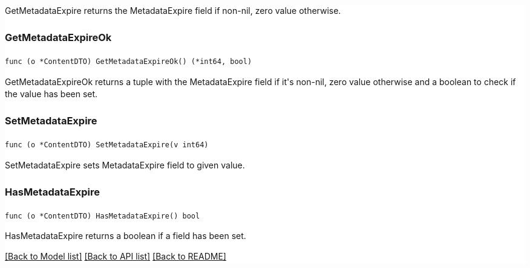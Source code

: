 GetMetadataExpire returns the MetadataExpire field if non-nil, zero value otherwise.

### GetMetadataExpireOk

`func (o *ContentDTO) GetMetadataExpireOk() (*int64, bool)`

GetMetadataExpireOk returns a tuple with the MetadataExpire field if it's non-nil, zero value otherwise
and a boolean to check if the value has been set.

### SetMetadataExpire

`func (o *ContentDTO) SetMetadataExpire(v int64)`

SetMetadataExpire sets MetadataExpire field to given value.

### HasMetadataExpire

`func (o *ContentDTO) HasMetadataExpire() bool`

HasMetadataExpire returns a boolean if a field has been set.


[[Back to Model list]](../README.md#documentation-for-models) [[Back to API list]](../README.md#documentation-for-api-endpoints) [[Back to README]](../README.md)



